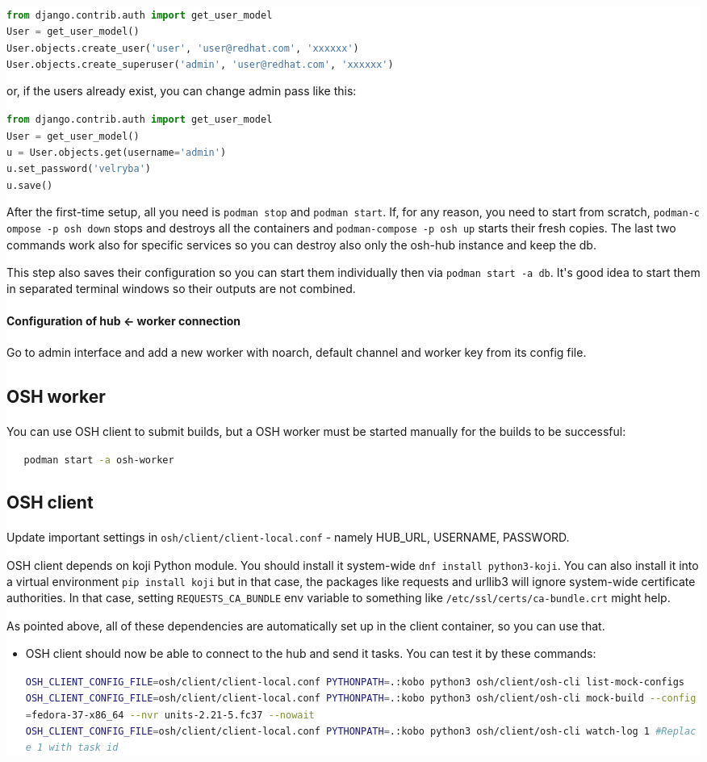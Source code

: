 ```py
from django.contrib.auth import get_user_model
User = get_user_model()
User.objects.create_user('user', 'user@redhat.com', 'xxxxxx')
User.objects.create_superuser('admin', 'user@redhat.com', 'xxxxxx')
```

or, if the users already exist, you can change admin pass like this:

```py
from django.contrib.auth import get_user_model
User = get_user_model()
u = User.objects.get(username='admin')
u.set_password('velryba')
u.save()
```

After the first-time setup, all you need is `podman stop` and `podman start`. If, for any reason, you need to start from scratch, `podman-compose -p osh down` stops and destroys all the containers and `podman-compose -p osh up` starts their fresh copies. The last two commands work also for specific services so you can destroy also only the osh-hub instance and keep the db.

This step also saves their configuration so you can start them individually then via `podman start -a db`. It's good idea to start them in separated terminal windows so their outputs are not combined.

#### Configuration of hub ← worker connection

Go to admin interface and add a new worker with noarch, default channel and worker key from its config file.

## OSH worker

You can use OSH client to submit builds, but a OSH worker must be started manually for the builds to be successful:

  ```bash
     podman start -a osh-worker
  ```

## OSH client

Update important settings in `osh/client/client-local.conf` - namely HUB_URL, USERNAME, PASSWORD.

OSH client depends on koji Python module. You should install it system-wide `dnf install python3-koji`.  You can also install it into a virtual environment `pip install koji` but in that case, the packages like requests and urllib3 will ignore system-wide certificate authorities. In that case, setting `REQUESTS_CA_BUNDLE` env variable to something like `/etc/ssl/certs/ca-bundle.crt` might help.

As pointed above, all of these dependencies are automatically set up in the client container, so you can use that.

* OSH client should now be able to connect to the hub and send it tasks. You can test it by these commands:

  ```bash
  OSH_CLIENT_CONFIG_FILE=osh/client/client-local.conf PYTHONPATH=.:kobo python3 osh/client/osh-cli list-mock-configs
  OSH_CLIENT_CONFIG_FILE=osh/client/client-local.conf PYTHONPATH=.:kobo python3 osh/client/osh-cli mock-build --config=fedora-37-x86_64 --nvr units-2.21-5.fc37 --nowait
  OSH_CLIENT_CONFIG_FILE=osh/client/client-local.conf PYTHONPATH=.:kobo python3 osh/client/osh-cli watch-log 1 #Replace 1 with task id
  ```
